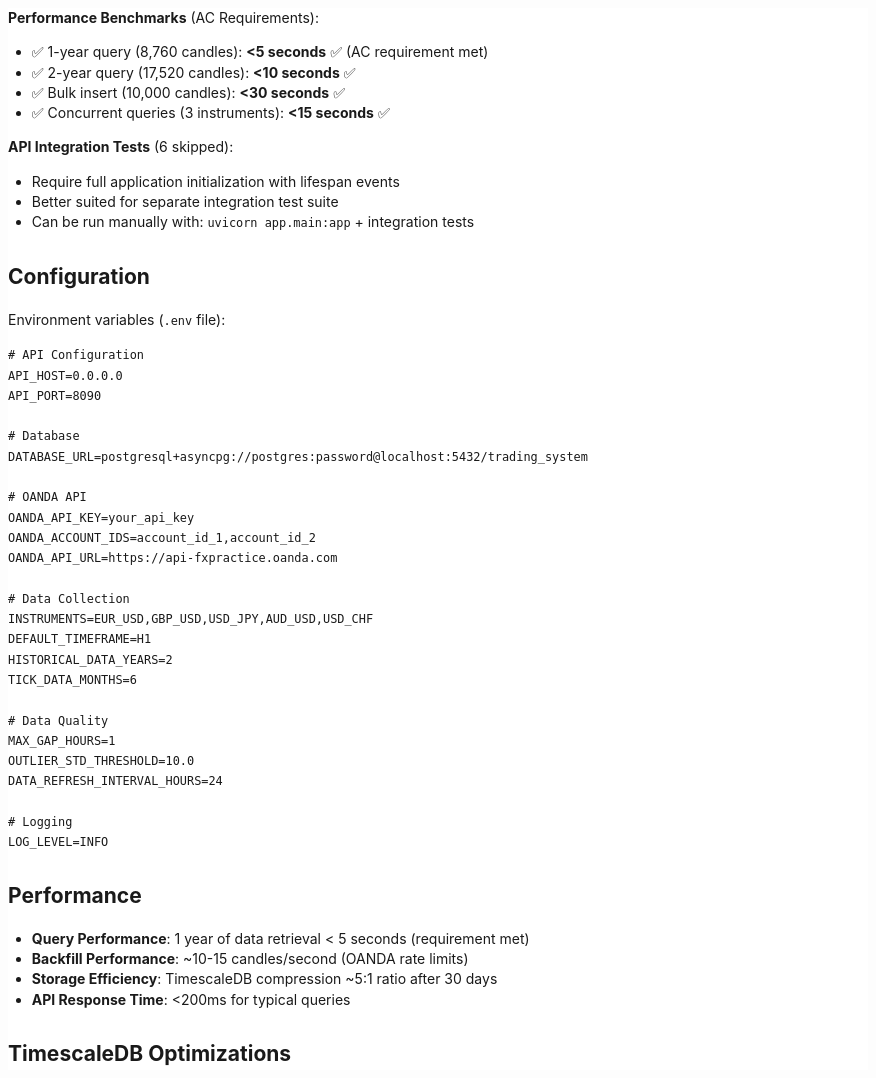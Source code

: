**Performance Benchmarks** (AC Requirements):
- ✅ 1-year query (8,760 candles): **<5 seconds** ✅ (AC requirement met)
- ✅ 2-year query (17,520 candles): **<10 seconds** ✅
- ✅ Bulk insert (10,000 candles): **<30 seconds** ✅
- ✅ Concurrent queries (3 instruments): **<15 seconds** ✅

**API Integration Tests** (6 skipped):
- Require full application initialization with lifespan events
- Better suited for separate integration test suite
- Can be run manually with: `uvicorn app.main:app` + integration tests

## Configuration

Environment variables (`.env` file):

```env
# API Configuration
API_HOST=0.0.0.0
API_PORT=8090

# Database
DATABASE_URL=postgresql+asyncpg://postgres:password@localhost:5432/trading_system

# OANDA API
OANDA_API_KEY=your_api_key
OANDA_ACCOUNT_IDS=account_id_1,account_id_2
OANDA_API_URL=https://api-fxpractice.oanda.com

# Data Collection
INSTRUMENTS=EUR_USD,GBP_USD,USD_JPY,AUD_USD,USD_CHF
DEFAULT_TIMEFRAME=H1
HISTORICAL_DATA_YEARS=2
TICK_DATA_MONTHS=6

# Data Quality
MAX_GAP_HOURS=1
OUTLIER_STD_THRESHOLD=10.0
DATA_REFRESH_INTERVAL_HOURS=24

# Logging
LOG_LEVEL=INFO
```

## Performance

- **Query Performance**: 1 year of data retrieval < 5 seconds (requirement met)
- **Backfill Performance**: ~10-15 candles/second (OANDA rate limits)
- **Storage Efficiency**: TimescaleDB compression ~5:1 ratio after 30 days
- **API Response Time**: <200ms for typical queries

## TimescaleDB Optimizations
